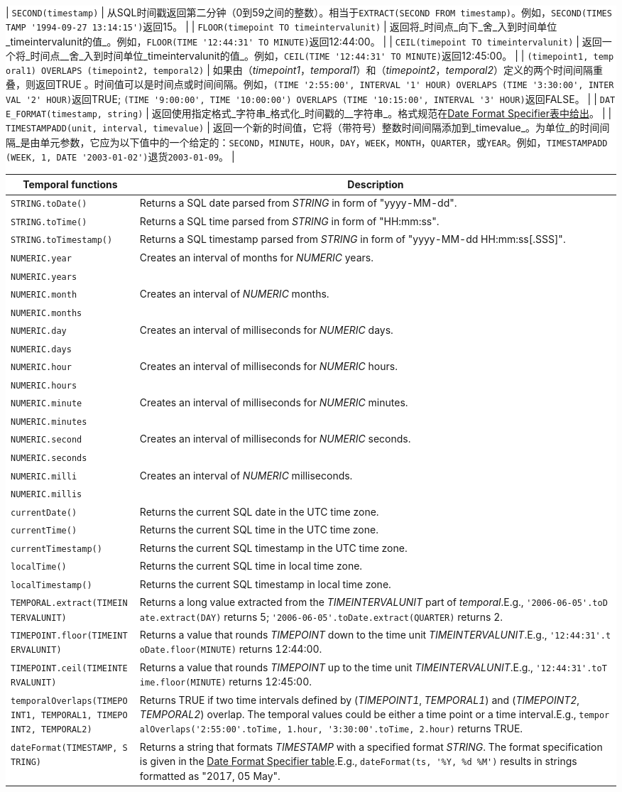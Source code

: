 | `SECOND(timestamp)` | 从SQL时间戳返回第二分钟（0到59之间的整数）。相当于`EXTRACT(SECOND FROM timestamp)`。例如，`SECOND(TIMESTAMP '1994-09-27 13:14:15')`返回15。 |
| `FLOOR(timepoint TO timeintervalunit)` | 返回将_时间点_向下_舍_入到时间单位_timeintervalunit的值_。例如，`FLOOR(TIME '12:44:31' TO MINUTE)`返回12:44:00。 |
| `CEIL(timepoint TO timeintervalunit)` | 返回一个将_时间点__舍_入到时间单位_timeintervalunit的值_。例如，`CEIL(TIME '12:44:31' TO MINUTE)`返回12:45:00。 |
| `(timepoint1, temporal1) OVERLAPS (timepoint2, temporal2)` | 如果由（_timepoint1_，_temporal1_）和（_timepoint2_，_temporal2_）定义的两个时间间隔重叠，则返回TRUE 。时间值可以是时间点或时间间隔。例如，`(TIME '2:55:00', INTERVAL '1' HOUR) OVERLAPS (TIME '3:30:00', INTERVAL '2' HOUR)`返回TRUE; `(TIME '9:00:00', TIME '10:00:00') OVERLAPS (TIME '10:15:00', INTERVAL '3' HOUR)`返回FALSE。 |
| `DATE_FORMAT(timestamp, string)` | 返回使用指定格式_字符串_格式化_时间戳的__字符串_。格式规范在[Date Format Specifier表中给出](#date-format-specifiers)。 |
| `TIMESTAMPADD(unit, interval, timevalue)` | 返回一个新的时间值，它将（带符号）整数时间间隔添加到_timevalue_。为单位_的时间间隔_是由单元参数，它应为以下值中的一个给定的：`SECOND`，`MINUTE`，`HOUR`，`DAY`，`WEEK`，`MONTH`，`QUARTER`，或`YEAR`。例如，`TIMESTAMPADD(WEEK, 1, DATE '2003-01-02')`退货`2003-01-09`。 |

| Temporal functions | Description |
| --- | --- |
| `STRING.toDate()` | Returns a SQL date parsed from _STRING_ in form of "yyyy-MM-dd". |
| `STRING.toTime()` | Returns a SQL time parsed from _STRING_ in form of "HH:mm:ss". |
| `STRING.toTimestamp()` | Returns a SQL timestamp parsed from _STRING_ in form of "yyyy-MM-dd HH:mm:ss[.SSS]". |
| `NUMERIC.year` | Creates an interval of months for _NUMERIC_ years. |
| `NUMERIC.years` | |
| `NUMERIC.month` | Creates an interval of _NUMERIC_ months. |
| `NUMERIC.months` | |
| `NUMERIC.day` | Creates an interval of milliseconds for _NUMERIC_ days. |
| `NUMERIC.days` | |
| `NUMERIC.hour` | Creates an interval of milliseconds for _NUMERIC_ hours. |
| `NUMERIC.hours` | |
| `NUMERIC.minute` | Creates an interval of milliseconds for _NUMERIC_ minutes. |
| `NUMERIC.minutes` | |
| `NUMERIC.second` | Creates an interval of milliseconds for _NUMERIC_ seconds. |
| `NUMERIC.seconds` | |
| `NUMERIC.milli` | Creates an interval of _NUMERIC_ milliseconds. |
| `NUMERIC.millis` | |
| `currentDate()` | Returns the current SQL date in the UTC time zone. |
| `currentTime()` | Returns the current SQL time in the UTC time zone. |
| `currentTimestamp()` | Returns the current SQL timestamp in the UTC time zone. |
| `localTime()` | Returns the current SQL time in local time zone. |
| `localTimestamp()` | Returns the current SQL timestamp in local time zone. |
| `TEMPORAL.extract(TIMEINTERVALUNIT)` | Returns a long value extracted from the _TIMEINTERVALUNIT_ part of _temporal_.E.g., `'2006-06-05'.toDate.extract(DAY)` returns 5; `'2006-06-05'.toDate.extract(QUARTER)` returns 2. |
| `TIMEPOINT.floor(TIMEINTERVALUNIT)` | Returns a value that rounds _TIMEPOINT_ down to the time unit _TIMEINTERVALUNIT_.E.g., `'12:44:31'.toDate.floor(MINUTE)` returns 12:44:00. |
| `TIMEPOINT.ceil(TIMEINTERVALUNIT)` | Returns a value that rounds _TIMEPOINT_ up to the time unit _TIMEINTERVALUNIT_.E.g., `'12:44:31'.toTime.floor(MINUTE)` returns 12:45:00. |
| `temporalOverlaps(TIMEPOINT1, TEMPORAL1, TIMEPOINT2, TEMPORAL2)` | Returns TRUE if two time intervals defined by (_TIMEPOINT1_, _TEMPORAL1_) and (_TIMEPOINT2_, _TEMPORAL2_) overlap. The temporal values could be either a time point or a time interval.E.g., `temporalOverlaps('2:55:00'.toTime, 1.hour, '3:30:00'.toTime, 2.hour)` returns TRUE. |
| `dateFormat(TIMESTAMP, STRING)` | Returns a string that formats _TIMESTAMP_ with a specified format _STRING_. The format specification is given in the [Date Format Specifier table](#date-format-specifiers).E.g., `dateFormat(ts, '%Y, %d %M')` results in strings formatted as "2017, 05 May". |
